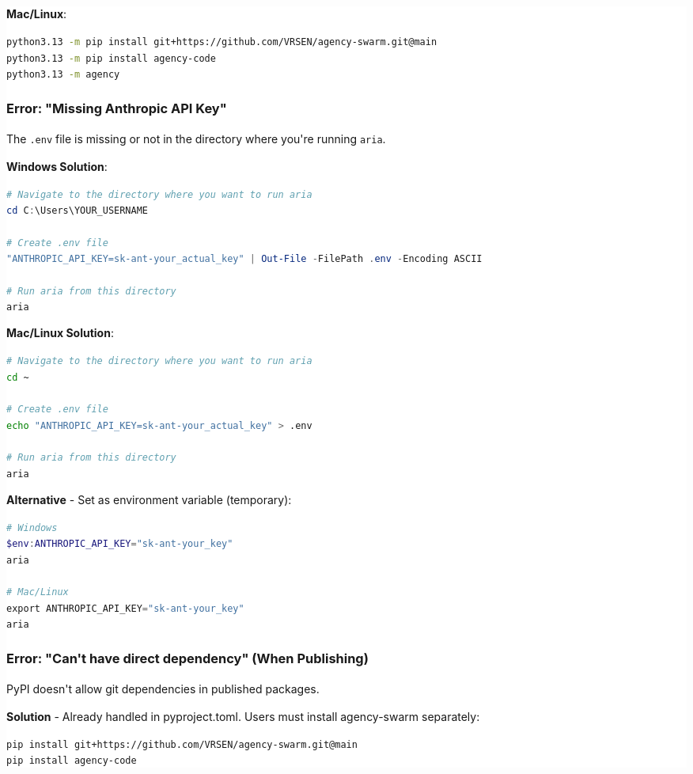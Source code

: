 **Mac/Linux**:
```bash
python3.13 -m pip install git+https://github.com/VRSEN/agency-swarm.git@main
python3.13 -m pip install agency-code
python3.13 -m agency
```

### Error: "Missing Anthropic API Key"

The `.env` file is missing or not in the directory where you're running `aria`.

**Windows Solution**:
```powershell
# Navigate to the directory where you want to run aria
cd C:\Users\YOUR_USERNAME

# Create .env file
"ANTHROPIC_API_KEY=sk-ant-your_actual_key" | Out-File -FilePath .env -Encoding ASCII

# Run aria from this directory
aria
```

**Mac/Linux Solution**:
```bash
# Navigate to the directory where you want to run aria
cd ~

# Create .env file
echo "ANTHROPIC_API_KEY=sk-ant-your_actual_key" > .env

# Run aria from this directory
aria
```

**Alternative** - Set as environment variable (temporary):
```powershell
# Windows
$env:ANTHROPIC_API_KEY="sk-ant-your_key"
aria

# Mac/Linux
export ANTHROPIC_API_KEY="sk-ant-your_key"
aria
```

### Error: "Can't have direct dependency" (When Publishing)

PyPI doesn't allow git dependencies in published packages.

**Solution** - Already handled in pyproject.toml. Users must install agency-swarm separately:
```bash
pip install git+https://github.com/VRSEN/agency-swarm.git@main
pip install agency-code
```
